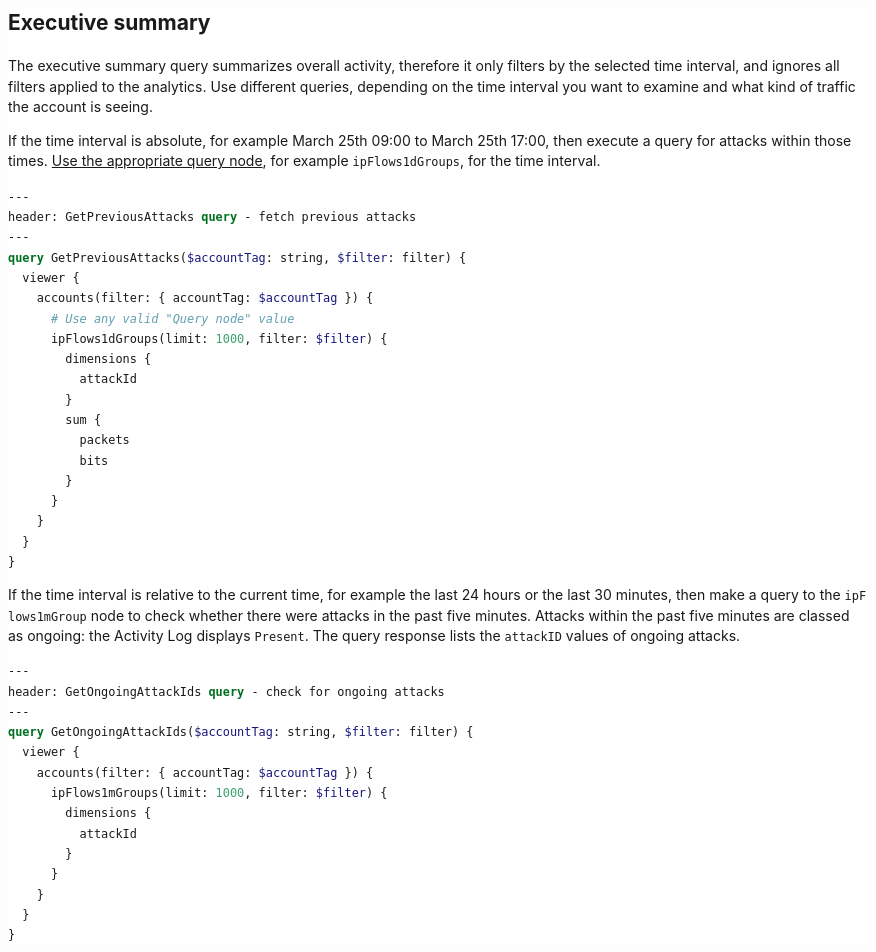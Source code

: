 ## Executive summary

The executive summary query summarizes overall activity, therefore it only filters by the selected time interval, and ignores all filters applied to the analytics.
Use different queries, depending on the time interval you want to examine and what kind of traffic the account is seeing.

If the time interval is absolute, for example March 25th 09:00 to March 25th 17:00, then execute a query for attacks within those times. [Use the appropriate query node](#parameters-and-filters), for example `ipFlows1dGroups`, for the time interval.

```graphql
---
header: GetPreviousAttacks query - fetch previous attacks
---
query GetPreviousAttacks($accountTag: string, $filter: filter) {
  viewer {
    accounts(filter: { accountTag: $accountTag }) {
      # Use any valid "Query node" value
      ipFlows1dGroups(limit: 1000, filter: $filter) {
        dimensions {
          attackId
        }
        sum {
          packets
          bits
        }
      }
    }
  }
}
```

If the time interval is relative to the current time, for example the last 24 hours or the last 30 minutes, then make a query to the `ipFlows1mGroup` node to check whether there were attacks in the past five minutes. Attacks within the past five minutes are classed as ongoing: the Activity Log displays `Present`.
The query response lists the `attackID` values of ongoing attacks.

```graphql
---
header: GetOngoingAttackIds query - check for ongoing attacks
---
query GetOngoingAttackIds($accountTag: string, $filter: filter) {
  viewer {
    accounts(filter: { accountTag: $accountTag }) {
      ipFlows1mGroups(limit: 1000, filter: $filter) {
        dimensions {
          attackId
        }
      }
    }
  }
}
```
